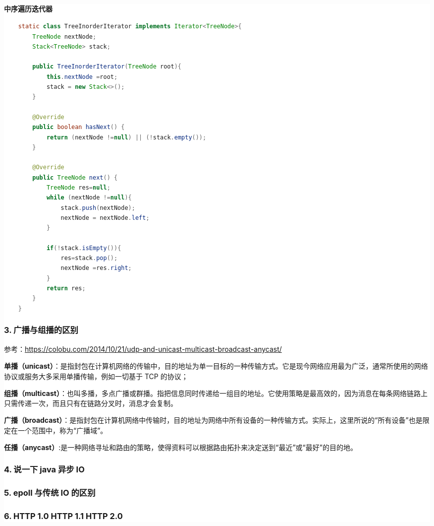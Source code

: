 **中序遍历迭代器**

```java
    static class TreeInorderIterator implements Iterator<TreeNode>{
        TreeNode nextNode;
        Stack<TreeNode> stack;

        public TreeInorderIterator(TreeNode root){
            this.nextNode =root;
            stack = new Stack<>();
        }

        @Override
        public boolean hasNext() {
            return (nextNode !=null) || (!stack.empty());
        }

        @Override
        public TreeNode next() {
            TreeNode res=null;
            while (nextNode !=null){
                stack.push(nextNode);
                nextNode = nextNode.left;
            }

            if(!stack.isEmpty()){
                res=stack.pop();
                nextNode =res.right;
            }
            return res;
        }
    }
```



### 3. 广播与组播的区别

参考：https://colobu.com/2014/10/21/udp-and-unicast-multicast-broadcast-anycast/

**单播（unicast）**：是指封包在计算机网络的传输中，目的地址为单一目标的一种传输方式。它是现今网络应用最为广泛，通常所使用的网络协议或服务大多采用单播传输，例如一切基于 TCP 的协议；

**组播（multicast）**：也叫多播，多点广播或群播。指把信息同时传递给一组目的地址。它使用策略是最高效的，因为消息在每条网络链路上只需传递一次，而且只有在链路分叉时，消息才会复制。

**广播（broadcast）**：是指封包在计算机网络中传输时，目的地址为网络中所有设备的一种传输方式。实际上，这里所说的“所有设备”也是限定在一个范围中，称为“广播域”。

**任播（anycast）**:是一种网络寻址和路由的策略，使得资料可以根据路由拓扑来决定送到“最近”或“最好”的目的地。

### 4. 说一下 java 异步 IO



### 5. epoll 与传统 IO 的区别



### 6. HTTP 1.0 HTTP 1.1 HTTP 2.0 
